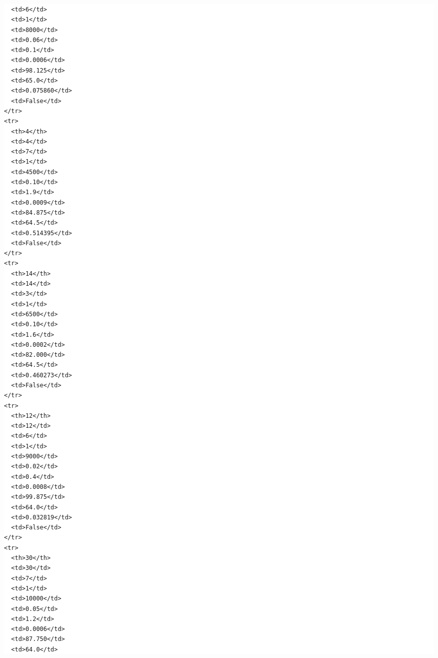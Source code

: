       <td>6</td>
      <td>1</td>
      <td>8000</td>
      <td>0.06</td>
      <td>0.1</td>
      <td>0.0006</td>
      <td>98.125</td>
      <td>65.0</td>
      <td>0.075860</td>
      <td>False</td>
    </tr>
    <tr>
      <th>4</th>
      <td>4</td>
      <td>7</td>
      <td>1</td>
      <td>4500</td>
      <td>0.10</td>
      <td>1.9</td>
      <td>0.0009</td>
      <td>84.875</td>
      <td>64.5</td>
      <td>0.514395</td>
      <td>False</td>
    </tr>
    <tr>
      <th>14</th>
      <td>14</td>
      <td>3</td>
      <td>1</td>
      <td>6500</td>
      <td>0.10</td>
      <td>1.6</td>
      <td>0.0002</td>
      <td>82.000</td>
      <td>64.5</td>
      <td>0.460273</td>
      <td>False</td>
    </tr>
    <tr>
      <th>12</th>
      <td>12</td>
      <td>6</td>
      <td>1</td>
      <td>9000</td>
      <td>0.02</td>
      <td>0.4</td>
      <td>0.0008</td>
      <td>99.875</td>
      <td>64.0</td>
      <td>0.032819</td>
      <td>False</td>
    </tr>
    <tr>
      <th>30</th>
      <td>30</td>
      <td>7</td>
      <td>1</td>
      <td>10000</td>
      <td>0.05</td>
      <td>1.2</td>
      <td>0.0006</td>
      <td>87.750</td>
      <td>64.0</td>